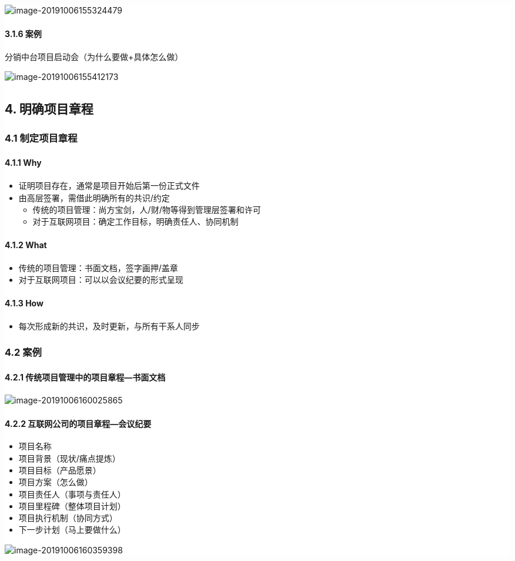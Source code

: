 

![image-20191006155324479](https://rivers19-1300325434.cos.ap-beijing.myqcloud.com/2019-10-06-075324.png)



#### 3.1.6 案例

分销中台项目启动会（为什么要做+具体怎么做）

![image-20191006155412173](https://rivers19-1300325434.cos.ap-beijing.myqcloud.com/2019-10-06-075412.png)



## 4. 明确项目章程

### 4.1 制定项目章程

#### 4.1.1 Why

- 证明项目存在，通常是项目开始后第一份正式文件
- 由高层签署，需借此明确所有的共识/约定
    - 传统的项目管理：尚方宝剑，人/财/物等得到管理层签署和许可
    - 对于互联网项目：确定工作目标，明确责任人、协同机制

#### 4.1.2 What

- 传统的项目管理：书面文档，签字画押/盖章
- 对于互联网项目：可以以会议纪要的形式呈现

#### 4.1.3 How

- 每次形成新的共识，及时更新，与所有干系人同步



### 4.2 案例

#### 4.2.1 传统项目管理中的项目章程—书面文档

![image-20191006160025865](https://rivers19-1300325434.cos.ap-beijing.myqcloud.com/2019-10-06-080026.png)



#### 4.2.2 互联网公司的项目章程—会议纪要

- 项目名称
- 项目背景（现状/痛点提炼）
- 项目目标（产品愿景）
- 项目方案（怎么做）
- 项目责任人（事项与责任人）
- 项目里程碑（整体项目计划）
- 项目执行机制（协同方式）
- 下一步计划（马上要做什么）

![image-20191006160359398](https://rivers19-1300325434.cos.ap-beijing.myqcloud.com/2019-10-06-080400.png)
